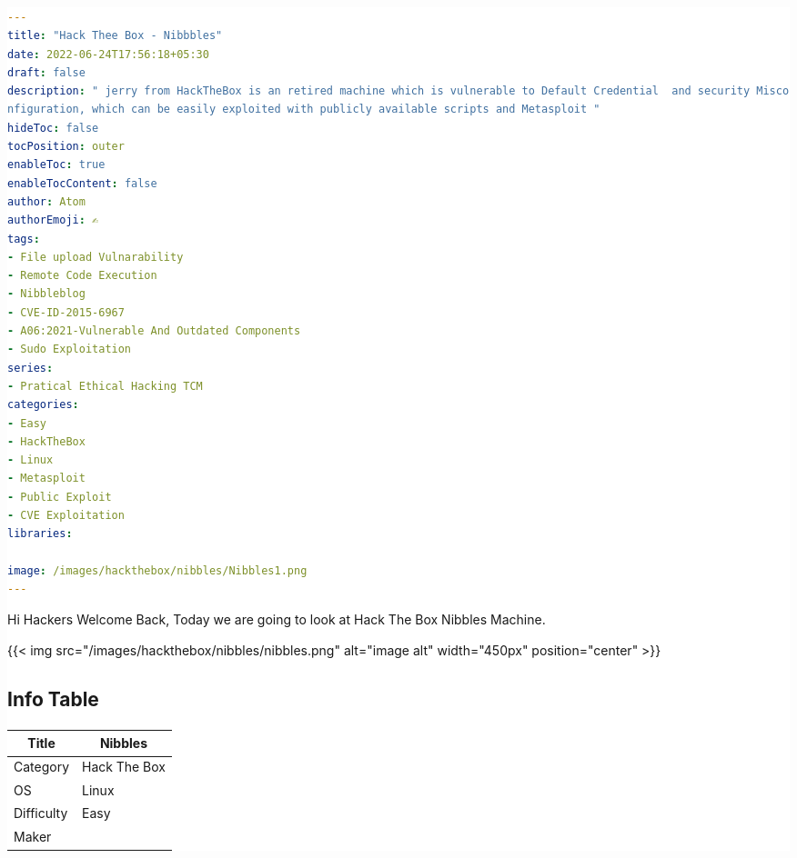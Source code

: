 ```yaml
---
title: "Hack Thee Box - Nibbbles"
date: 2022-06-24T17:56:18+05:30
draft: false
description: " jerry from HackTheBox is an retired machine which is vulnerable to Default Credential  and security Misconfiguration, which can be easily exploited with publicly available scripts and Metasploit "
hideToc: false
tocPosition: outer
enableToc: true
enableTocContent: false
author: Atom
authorEmoji: ✍️
tags: 
- File upload Vulnarability
- Remote Code Execution
- Nibbleblog
- CVE-ID-2015-6967
- A06:2021-Vulnerable And Outdated Components
- Sudo Exploitation
series:
- Pratical Ethical Hacking TCM
categories:
- Easy
- HackTheBox
- Linux
- Metasploit
- Public Exploit
- CVE Exploitation
libraries:

image: /images/hackthebox/nibbles/Nibbles1.png 
---
```


Hi Hackers Welcome Back, Today we are going to look at Hack The Box Nibbles Machine.

{{< img src="/images/hackthebox/nibbles/nibbles.png" alt="image alt" width="450px"  position="center" >}}

## Info Table
<table style="width:100%">
 <thead>
  <tr>
    <th>Title</th>
    <th>Nibbles</th>
  </tr>
</thead>
<tr>
    <td>Category</td>
    <td>Hack The Box</td>
    </tr>
  <tr>
    <td>OS</td>
    <td>Linux</td>
    </tr>
  </tr>
   <tr>
    <td>Difficulty</td>
    <td>Easy</td>
    </tr>
    <tr>
    <td>Maker</td>